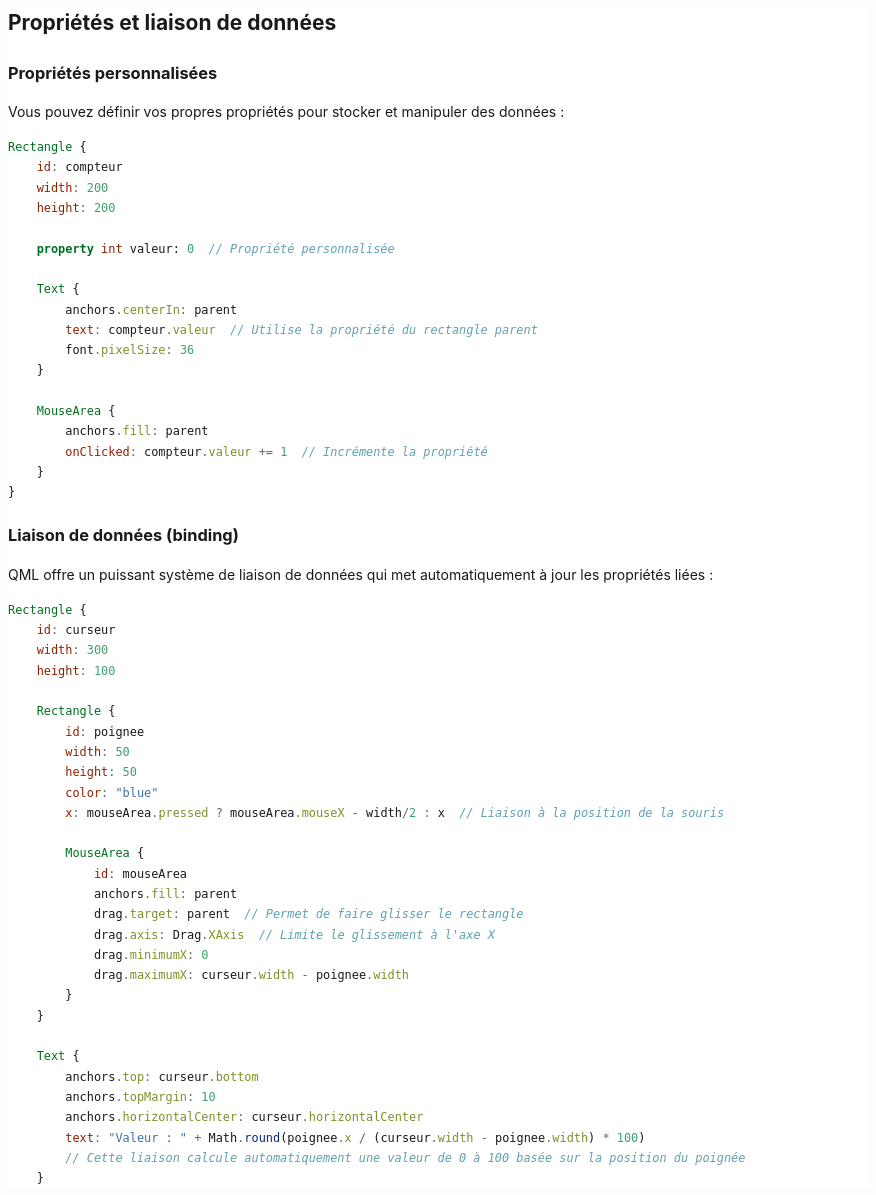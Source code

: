 ## Propriétés et liaison de données

### Propriétés personnalisées

Vous pouvez définir vos propres propriétés pour stocker et manipuler des données :

```qml
Rectangle {
    id: compteur
    width: 200
    height: 200

    property int valeur: 0  // Propriété personnalisée

    Text {
        anchors.centerIn: parent
        text: compteur.valeur  // Utilise la propriété du rectangle parent
        font.pixelSize: 36
    }

    MouseArea {
        anchors.fill: parent
        onClicked: compteur.valeur += 1  // Incrémente la propriété
    }
}
```

### Liaison de données (binding)

QML offre un puissant système de liaison de données qui met automatiquement à jour les propriétés liées :

```qml
Rectangle {
    id: curseur
    width: 300
    height: 100

    Rectangle {
        id: poignee
        width: 50
        height: 50
        color: "blue"
        x: mouseArea.pressed ? mouseArea.mouseX - width/2 : x  // Liaison à la position de la souris

        MouseArea {
            id: mouseArea
            anchors.fill: parent
            drag.target: parent  // Permet de faire glisser le rectangle
            drag.axis: Drag.XAxis  // Limite le glissement à l'axe X
            drag.minimumX: 0
            drag.maximumX: curseur.width - poignee.width
        }
    }

    Text {
        anchors.top: curseur.bottom
        anchors.topMargin: 10
        anchors.horizontalCenter: curseur.horizontalCenter
        text: "Valeur : " + Math.round(poignee.x / (curseur.width - poignee.width) * 100)
        // Cette liaison calcule automatiquement une valeur de 0 à 100 basée sur la position du poignée
    }
```